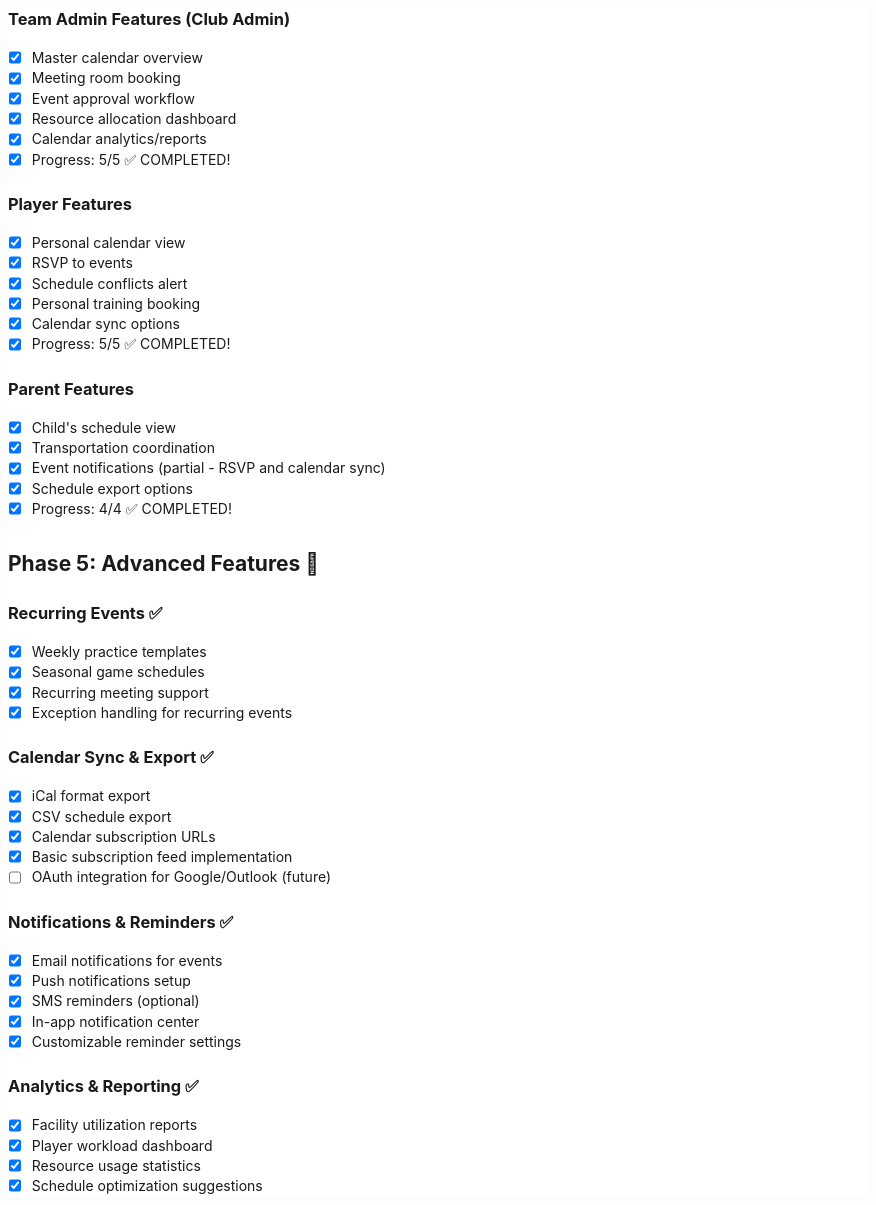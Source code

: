### Team Admin Features (Club Admin)
- [x] Master calendar overview
- [x] Meeting room booking
- [x] Event approval workflow
- [x] Resource allocation dashboard
- [x] Calendar analytics/reports
- [x] Progress: 5/5 ✅ COMPLETED!

### Player Features
- [x] Personal calendar view
- [x] RSVP to events
- [x] Schedule conflicts alert
- [x] Personal training booking
- [x] Calendar sync options
- [x] Progress: 5/5 ✅ COMPLETED!

### Parent Features
- [x] Child's schedule view
- [x] Transportation coordination
- [x] Event notifications (partial - RSVP and calendar sync)
- [x] Schedule export options
- [x] Progress: 4/4 ✅ COMPLETED!

## Phase 5: Advanced Features 🔮

### Recurring Events ✅
- [x] Weekly practice templates
- [x] Seasonal game schedules
- [x] Recurring meeting support
- [x] Exception handling for recurring events

### Calendar Sync & Export ✅
- [x] iCal format export
- [x] CSV schedule export
- [x] Calendar subscription URLs
- [x] Basic subscription feed implementation
- [ ] OAuth integration for Google/Outlook (future)

### Notifications & Reminders ✅
- [x] Email notifications for events
- [x] Push notifications setup
- [x] SMS reminders (optional)
- [x] In-app notification center
- [x] Customizable reminder settings

### Analytics & Reporting ✅
- [x] Facility utilization reports
- [x] Player workload dashboard
- [x] Resource usage statistics
- [x] Schedule optimization suggestions
